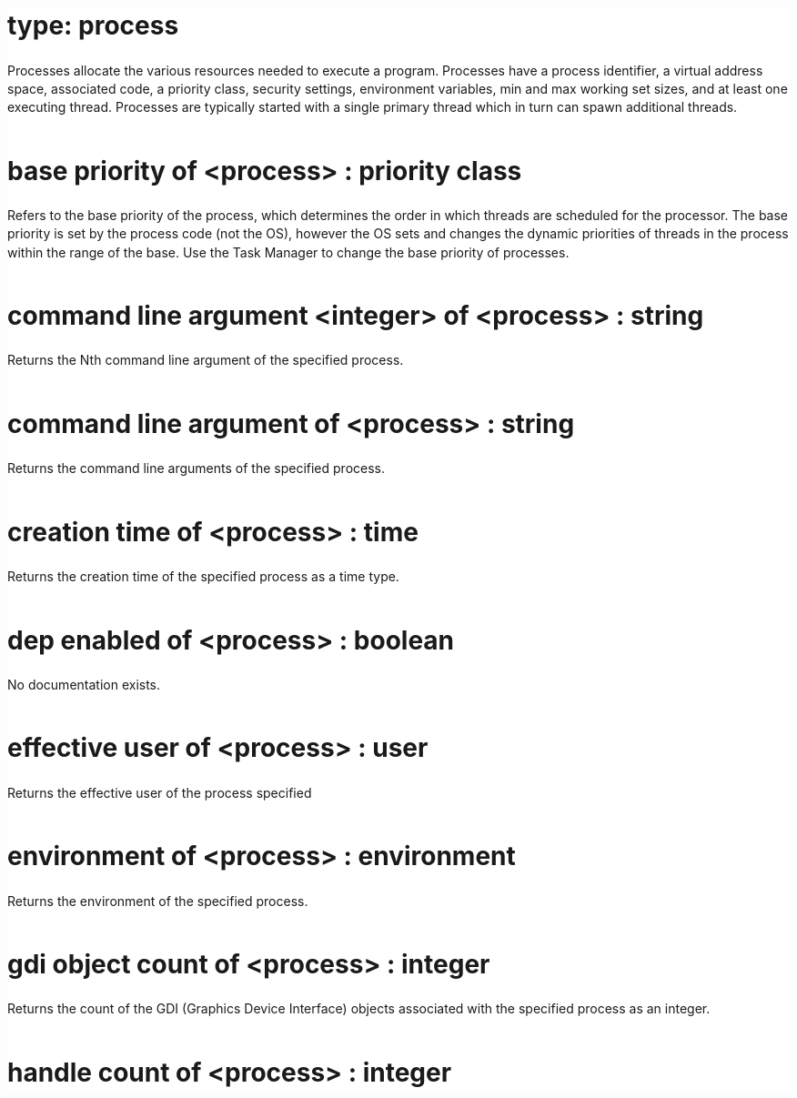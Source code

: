 # type: process

Processes allocate the various resources needed to execute a program. Processes have a process identifier, a virtual address space, associated code, a priority class, security settings, environment variables, min and max working set sizes, and at least one executing thread. Processes are typically started with a single primary thread which in turn can spawn additional threads.

# base priority of &lt;process&gt; : priority class

Refers to the base priority of the process, which determines the order in which threads are scheduled for the processor. The base priority is set by the process code (not the OS), however the OS sets and changes the dynamic priorities of threads in the process within the range of the base. Use the Task Manager to change the base priority of processes.

# command line argument &lt;integer&gt; of &lt;process&gt; : string

Returns the Nth command line argument of the specified process.

# command line argument of &lt;process&gt; : string

Returns the command line arguments of the specified process.

# creation time of &lt;process&gt; : time

Returns the creation time of the specified process as a time type.

# dep enabled of &lt;process&gt; : boolean

No documentation exists.

# effective user of &lt;process&gt; : user

Returns the effective user of the process specified

# environment of &lt;process&gt; : environment

Returns the environment of the specified process.

# gdi object count of &lt;process&gt; : integer

Returns the count of the GDI (Graphics Device Interface) objects associated with the specified process as an integer.

# handle count of &lt;process&gt; : integer
